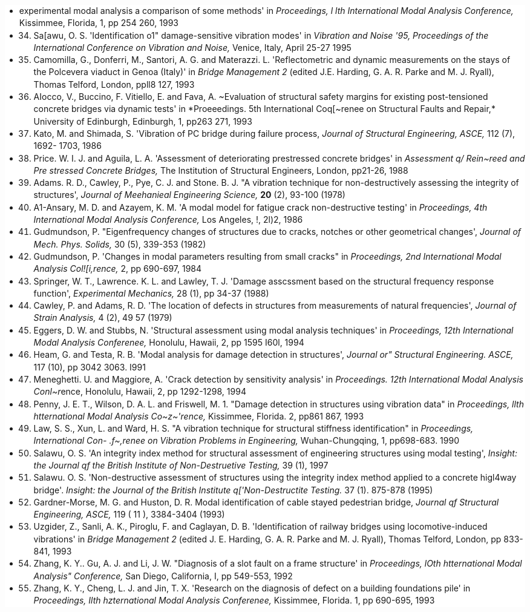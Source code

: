 - experimental modal analysis a comparison of some methods' in *Proceedings, l lth International Modal Analysis Conference,* Kissimmee, Florida, 1, pp 254 260, 1993
- 34. Sa[awu, O. S. 'Identification o1" damage-sensitive vibration modes' in *Vibration and Noise '95, Proceedings of the International Conference on Vibration and Noise,* Venice, Italy, April 25-27 1995
- 35. Camomilla, G., Donferri, M., Santori, A. G. and Materazzi. L. 'Reflectometric and dynamic measurements on the stays of the Polcevera viaduct in Genoa (Italy)' in *Bridge Management 2* (edited J.E. Harding, G. A. R. Parke and M. J. Ryall), Thomas Telford, London, ppll8 127, 1993
- 36. AIocco, V., Buccino, F. Vitiello, E. and Fava, A. ~Evaluation of structural safety margins for existing post-tensioned concrete bridges via dynamic tests' in *Proeeedings. 5th International Coq[~renee on Structural Faults and Repair,* University of Edinburgh, Edinburgh, 1, pp263 271, 1993
- 37. Kato, M. and Shimada, S. 'Vibration of PC bridge during failure process, *Journal of Structural Engineering, ASCE,* 112 (7), 1692- 1703, 1986
- 38. Price. W. I. J. and Aguila, L. A. 'Assessment of deteriorating prestressed concrete bridges' in *Assessment q/ Rein~reed and Pre stressed Concrete Bridges,* The Institution of Structural Engineers, London, pp21-26, 1988
- 39. Adams. R. D., Cawley, P., Pye, C. J. and Stone. B. J. "A vibration technique for non-destructively assessing the integrity of structures', *Journal of Meehanieal Engineering Science,* **20** (2), 93-100 (1978)
- 40. A1-Ansary, M. D. and Azayem, K. M. 'A modal model for fatigue crack non-destructive testing' in *Proceedings, 4th International Modal Analysis Conference,* Los Angeles, !, 2l)2, 1986
- 41. Gudmundson, P. "Eigenfrequency changes of structures due to cracks, notches or other geometrical changes', *Journal of Mech. Phys. Solids,* 30 (5), 339-353 (1982)
- 42. Gudmundson, P. 'Changes in modal parameters resulting from small cracks" in *Proceedings, 2nd International Modal Analysis Col![i,rence,* 2, pp 690-697, 1984
- 43. Springer, W. T., Lawrence. K. L. and Lawley, T. J. 'Damage asscssment based on the structural frequency response function', *Experimental Mechanics,* 28 (1), pp 34-37 (1988)
- 44. Cawley, P. and Adams, R. D. 'The location of defects in structures from measurements of natural frequencies', *Journal of Strain Analysis,* 4 (2), 49 57 (1979)
- 45. Eggers, D. W. and Stubbs, N. 'Structural assessment using modal analysis techniques' in *Proceedings, 12th International Modal Analysis Conferenee,* Honolulu, Hawaii, 2, pp 1595 I60l, 1994
- 46. Heam, G. and Testa, R. B. 'Modal analysis for damage detection in structures', *Journal or" Structural Engineering. ASCE,* 117 (10), pp 3042 3063. I991
- 47. Meneghetti. U. and Maggiore, A. 'Crack detection by sensitivity analysis' in *Proceedings. 12th International Modal Analysis Conl~r*ence, Honolulu, Hawaii, 2, pp 1292-1298, 1994
- 48. Penny, J. E. T., Wilson, D. A. L. and Friswell, M. 1. "Damage detection in structures using vibration data" in *Proceedings, llth htternational Modal Analysis Co~z~'rence,* Kissimmee, Florida. 2, pp861 867, 1993
- 49. Law, S. S., Xun, L. and Ward, H. S. "A vibration technique for structural stiffness identification" in *Proceedings, International Con- .f~,renee on Vibration Problems in Engineering,* Wuhan-Chungqing, 1, pp698-683. 1990
- 50. Salawu, O. S. 'An integrity index method for structural assessment of engineering structures using modal testing', *Insight: the Journal qf the British Institute of Non-Destruetive Testing,* 39 (1), 1997
- 51. Salawu. O. S. 'Non-destructive assessment of structures using the integrity index method applied to a concrete higl4way bridge'. *Insight: the Journal of the British Institute q['Non-Destructite Testing.* 37 (1). 875-878 (1995)
- 52. Gardner-Morse, M. G. and Huston, D. R. Modal identification of cable stayed pedestrian bridge, *Journal qf Structural Engineering, ASCE,* 119 ( 11 ), 3384-3404 (1993)
- 53. Uzgider, Z., Sanli, A. K., Piroglu, F. and Caglayan, D. B. 'Identification of railway bridges using locomotive-induced vibrations' in *Bridge Management 2* (edited J. E. Harding, G. A. R. Parke and M. J. Ryall), Thomas Telford, London, pp 833-841, 1993
- 54. Zhang, K. Y.. Gu, A. J. and Li, J. W. "Diagnosis of a slot fault on a frame structure' in *Proceedings, lOth htternational Modal Analysis" Conference,* San Diego, California, I, pp 549-553, 1992
- 55. Zhang, K. Y., Cheng, L. J. and Jin, T. X. 'Research on the diagnosis of defect on a building foundations pile' in *Proceedings, Ilth hzternational Modal Analysis Conferenee,* Kissimmee, Florida. 1, pp 690-695, 1993
